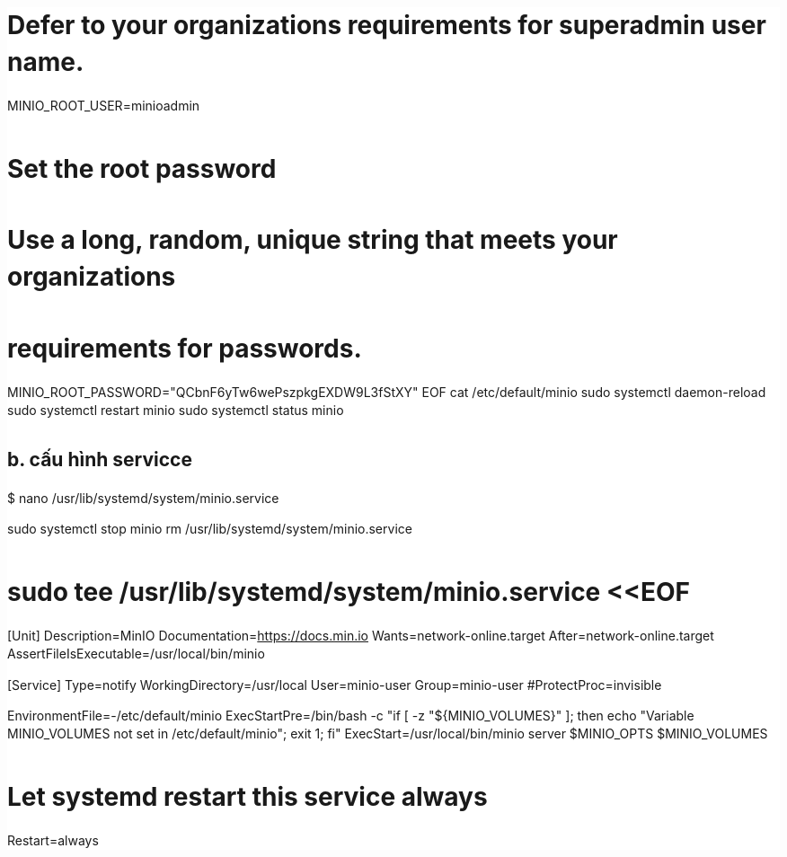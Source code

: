# Defer to your organizations requirements for superadmin user name.

MINIO_ROOT_USER=minioadmin
# Set the root password
#
# Use a long, random, unique string that meets your organizations
# requirements for passwords.
MINIO_ROOT_PASSWORD="QCbnF6yTw6wePszpkgEXDW9L3fStXY"
EOF
cat /etc/default/minio
sudo systemctl daemon-reload
sudo systemctl restart minio
sudo systemctl status minio


## b. cấu hình servicce

$ nano /usr/lib/systemd/system/minio.service

sudo systemctl stop minio
rm /usr/lib/systemd/system/minio.service
# sudo tee /usr/lib/systemd/system/minio.service <<EOF

[Unit]
Description=MinIO
Documentation=https://docs.min.io
Wants=network-online.target
After=network-online.target
AssertFileIsExecutable=/usr/local/bin/minio

[Service]
Type=notify
WorkingDirectory=/usr/local
User=minio-user
Group=minio-user
#ProtectProc=invisible

EnvironmentFile=-/etc/default/minio
ExecStartPre=/bin/bash -c "if [ -z \"${MINIO_VOLUMES}\" ]; then echo \"Variable MINIO_VOLUMES not set in /etc/default/minio\"; exit 1; fi"
ExecStart=/usr/local/bin/minio server $MINIO_OPTS $MINIO_VOLUMES

# Let systemd restart this service always
Restart=always
